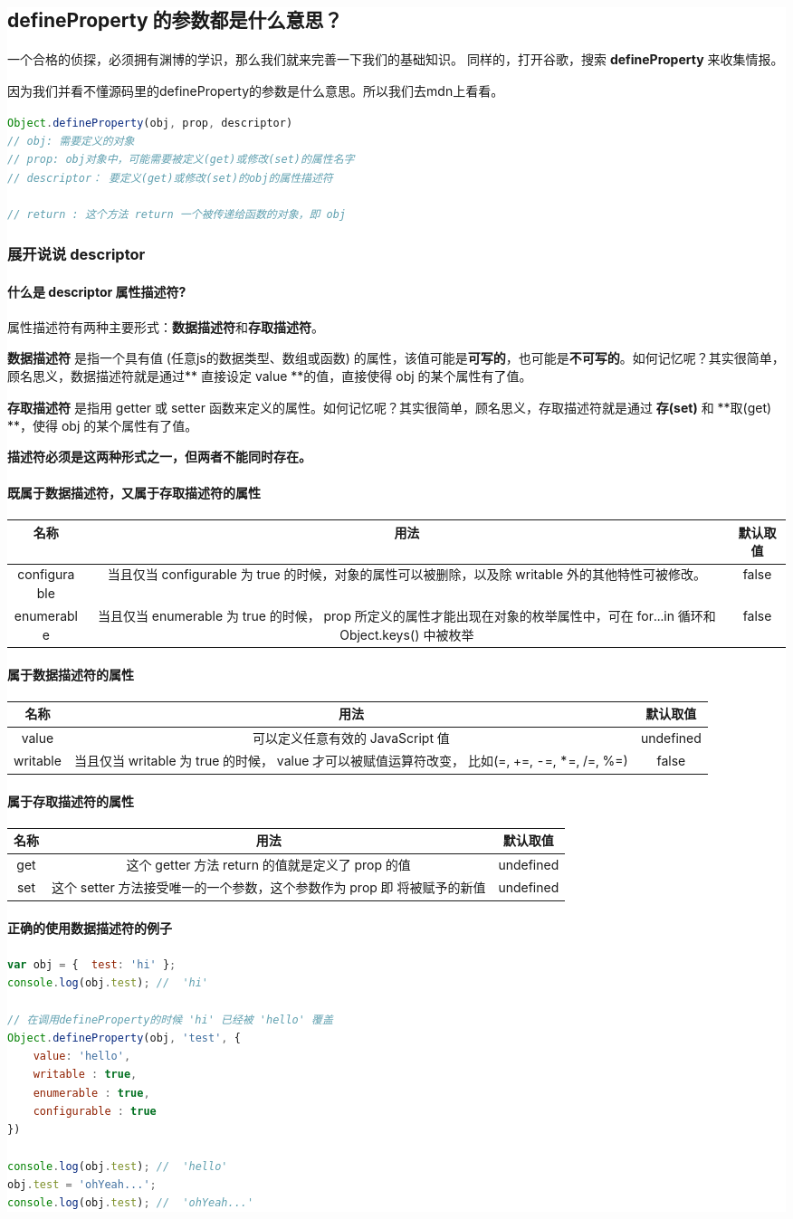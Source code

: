 ## defineProperty 的参数都是什么意思？
一个合格的侦探，必须拥有渊博的学识，那么我们就来完善一下我们的基础知识。
同样的，打开谷歌，搜索 **defineProperty** 来收集情报。

因为我们并看不懂源码里的defineProperty的参数是什么意思。所以我们去mdn上看看。

```js
Object.defineProperty(obj, prop, descriptor)
// obj: 需要定义的对象
// prop: obj对象中，可能需要被定义(get)或修改(set)的属性名字
// descriptor： 要定义(get)或修改(set)的obj的属性描述符

// return : 这个方法 return 一个被传递给函数的对象，即 obj
```

### 展开说说 descriptor
#### 什么是 descriptor 属性描述符?
属性描述符有两种主要形式：**数据描述符**和**存取描述符**。

**数据描述符** 是指一个具有值 (任意js的数据类型、数组或函数) 的属性，该值可能是**可写的**，也可能是**不可写的**。如何记忆呢？其实很简单，顾名思义，数据描述符就是通过** 直接设定 value **的值，直接使得 obj 的某个属性有了值。

**存取描述符** 是指用 getter 或 setter 函数来定义的属性。如何记忆呢？其实很简单，顾名思义，存取描述符就是通过 **存(set)** 和 **取(get) **，使得 obj 的某个属性有了值。

**描述符必须是这两种形式之一，但两者不能同时存在。**

#### 既属于数据描述符，又属于存取描述符的属性
|名称|用法|默认取值|
|:---:|:---:|:---:|
|configurable|当且仅当 configurable 为 true 的时候，对象的属性可以被删除，以及除 writable 外的其他特性可被修改。|false|
|enumerable|当且仅当 enumerable 为 true 的时候， prop 所定义的属性才能出现在对象的枚举属性中，可在 for...in 循环和 Object.keys() 中被枚举 |false|

#### 属于数据描述符的属性
|名称|用法|默认取值|
|:---:|:---:|:---:|
|value|可以定义任意有效的 JavaScript 值|undefined|
|writable|当且仅当 writable 为 true 的时候， value 才可以被赋值运算符改变， 比如(=, +=, -=,  *=,  /=, %=)|false|

#### 属于存取描述符的属性
|名称|用法|默认取值|
|:---:|:---:|:---:|
|get|这个 getter 方法 return 的值就是定义了 prop 的值|undefined|
|set|这个 setter 方法接受唯一的一个参数，这个参数作为 prop 即  将被赋予的新值|undefined|

#### 正确的使用数据描述符的例子
```js
var obj = {  test: 'hi' };
console.log(obj.test); //  'hi'

// 在调用defineProperty的时候 'hi' 已经被 'hello' 覆盖
Object.defineProperty(obj, 'test', {
    value: 'hello',
    writable : true,
    enumerable : true,
    configurable : true
})

console.log(obj.test); //  'hello'
obj.test = 'ohYeah...';
console.log(obj.test); //  'ohYeah...'
```